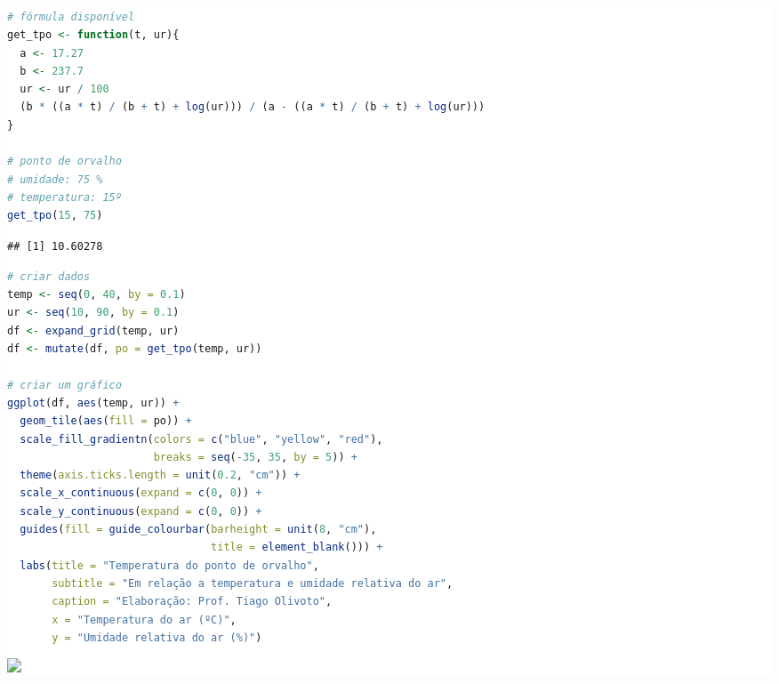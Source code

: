 
```r
# fórmula disponível
get_tpo <- function(t, ur){
  a <- 17.27
  b <- 237.7
  ur <- ur / 100
  (b * ((a * t) / (b + t) + log(ur))) / (a - ((a * t) / (b + t) + log(ur)))
}

# ponto de orvalho
# umidade: 75 %
# temperatura: 15º
get_tpo(15, 75)
```

```
## [1] 10.60278
```

```r
# criar dados
temp <- seq(0, 40, by = 0.1)
ur <- seq(10, 90, by = 0.1)
df <- expand_grid(temp, ur)
df <- mutate(df, po = get_tpo(temp, ur))

# criar um gráfico
ggplot(df, aes(temp, ur)) +
  geom_tile(aes(fill = po)) +
  scale_fill_gradientn(colors = c("blue", "yellow", "red"),
                       breaks = seq(-35, 35, by = 5)) +
  theme(axis.ticks.length = unit(0.2, "cm")) +
  scale_x_continuous(expand = c(0, 0)) +
  scale_y_continuous(expand = c(0, 0)) +
  guides(fill = guide_colourbar(barheight = unit(8, "cm"),
                                title = element_blank())) +
  labs(title = "Temperatura do ponto de orvalho",
       subtitle = "Em relação a temperatura e umidade relativa do ar",
       caption = "Elaboração: Prof. Tiago Olivoto",
       x = "Temperatura do ar (ºC)",
       y = "Umidade relativa do ar (%)")
```

<img src="/tutorials/agrolimatologia/05_ponto_orvalho_files/figure-html/unnamed-chunk-5-1.png" width="672" />

